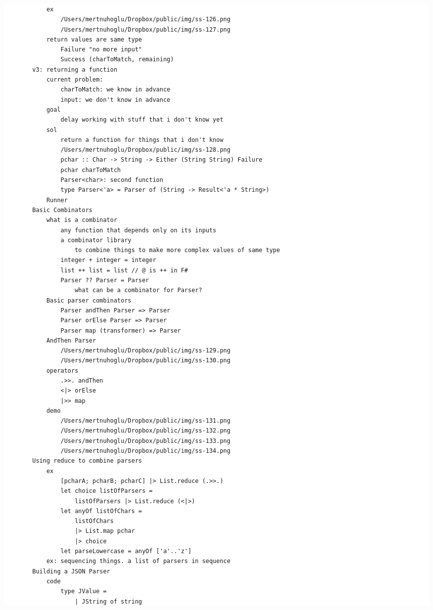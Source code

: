 				ex
					/Users/mertnuhoglu/Dropbox/public/img/ss-126.png
					/Users/mertnuhoglu/Dropbox/public/img/ss-127.png
				return values are same type
					Failure "no more input"
					Success (charToMatch, remaining)
			v3: returning a function
				current problem:
					charToMatch: we know in advance
					input: we don't know in advance
				goal
					delay working with stuff that i don't know yet
				sol
					return a function for things that i don't know
					/Users/mertnuhoglu/Dropbox/public/img/ss-128.png
					pchar :: Char -> String -> Either (String String) Failure
					pchar charToMatch
					Parser<char>: second function
					type Parser<'a> = Parser of (String -> Result<'a * String>)
				Runner
			Basic Combinators
				what is a combinator
					any function that depends only on its inputs
					a combinator library
						to combine things to make more complex values of same type
					integer + integer = integer
					list ++ list = list // @ is ++ in F#
					Parser ?? Parser = Parser
						what can be a combinator for Parser?
				Basic parser combinators
					Parser andThen Parser => Parser
					Parser orElse Parser => Parser
					Parser map (transformer) => Parser
				AndThen Parser
					/Users/mertnuhoglu/Dropbox/public/img/ss-129.png
					/Users/mertnuhoglu/Dropbox/public/img/ss-130.png
				operators
					.>>. andThen
					<|> orElse
					|>> map
				demo
					/Users/mertnuhoglu/Dropbox/public/img/ss-131.png
					/Users/mertnuhoglu/Dropbox/public/img/ss-132.png
					/Users/mertnuhoglu/Dropbox/public/img/ss-133.png
					/Users/mertnuhoglu/Dropbox/public/img/ss-134.png
			Using reduce to combine parsers
				ex
					[pcharA; pcharB; pcharC] |> List.reduce (.>>.)
					let choice listOfParsers = 
						listOfParsers |> List.reduce (<|>)
					let anyOf listOfChars = 
						listOfChars 
						|> List.map pchar
						|> choice
					let parseLowercase = anyOf ['a'..'z']
				ex: sequencing things. a list of parsers in sequence
			Building a JSON Parser
				code
					type JValue =
						| JString of string